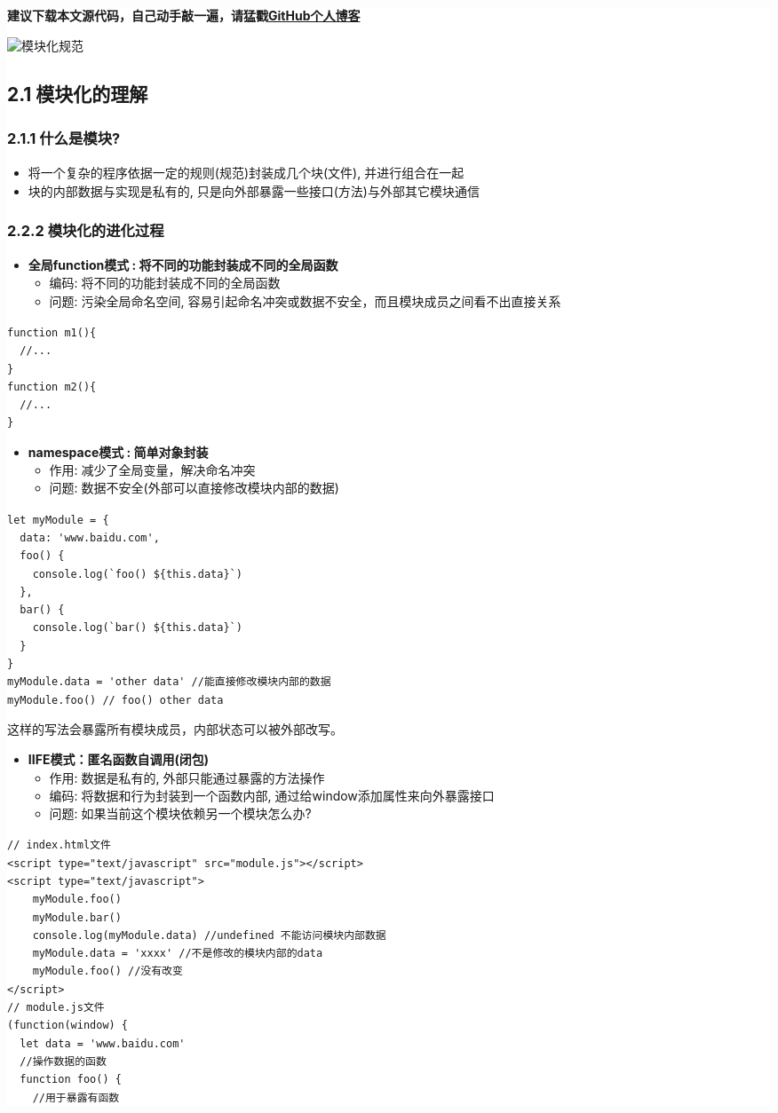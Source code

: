 **建议下载本文源代码，自己动手敲一遍，请猛戳[GitHub个人博客](https://github.com/ljianshu/Blog)**

![模块化规范](https://cdn.jsdelivr.net/gh/huxingyi1997/my_img/img/20210420160405.png)

## 2.1 模块化的理解

### 2.1.1 什么是模块?

- 将一个复杂的程序依据一定的规则(规范)封装成几个块(文件), 并进行组合在一起
- 块的内部数据与实现是私有的, 只是向外部暴露一些接口(方法)与外部其它模块通信

### 2.2.2 模块化的进化过程

- **全局function模式 : 将不同的功能封装成不同的全局函数**
  - 编码: 将不同的功能封装成不同的全局函数
  - 问题: 污染全局命名空间, 容易引起命名冲突或数据不安全，而且模块成员之间看不出直接关系

```
function m1(){
  //...
}
function m2(){
  //...
}
```

- **namespace模式 : 简单对象封装**
  - 作用: 减少了全局变量，解决命名冲突
  - 问题: 数据不安全(外部可以直接修改模块内部的数据)

```
let myModule = {
  data: 'www.baidu.com',
  foo() {
    console.log(`foo() ${this.data}`)
  },
  bar() {
    console.log(`bar() ${this.data}`)
  }
}
myModule.data = 'other data' //能直接修改模块内部的数据
myModule.foo() // foo() other data
```

这样的写法会暴露所有模块成员，内部状态可以被外部改写。

- **IIFE模式：匿名函数自调用(闭包)**
  - 作用: 数据是私有的, 外部只能通过暴露的方法操作
  - 编码: 将数据和行为封装到一个函数内部, 通过给window添加属性来向外暴露接口
  - 问题: 如果当前这个模块依赖另一个模块怎么办?

```
// index.html文件
<script type="text/javascript" src="module.js"></script>
<script type="text/javascript">
    myModule.foo()
    myModule.bar()
    console.log(myModule.data) //undefined 不能访问模块内部数据
    myModule.data = 'xxxx' //不是修改的模块内部的data
    myModule.foo() //没有改变
</script>
// module.js文件
(function(window) {
  let data = 'www.baidu.com'
  //操作数据的函数
  function foo() {
    //用于暴露有函数
```
